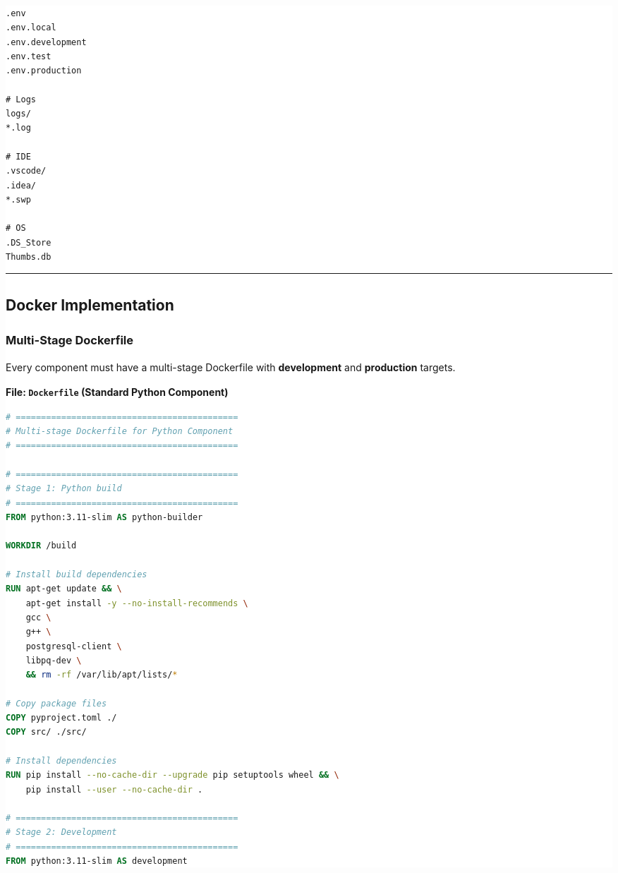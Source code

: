 ```gitignore
.env
.env.local
.env.development
.env.test
.env.production

# Logs
logs/
*.log

# IDE
.vscode/
.idea/
*.swp

# OS
.DS_Store
Thumbs.db
```

---

## Docker Implementation

### Multi-Stage Dockerfile

Every component must have a multi-stage Dockerfile with **development** and **production** targets.

**File: `Dockerfile` (Standard Python Component)**
```dockerfile
# ============================================
# Multi-stage Dockerfile for Python Component
# ============================================

# ============================================
# Stage 1: Python build
# ============================================
FROM python:3.11-slim AS python-builder

WORKDIR /build

# Install build dependencies
RUN apt-get update && \
    apt-get install -y --no-install-recommends \
    gcc \
    g++ \
    postgresql-client \
    libpq-dev \
    && rm -rf /var/lib/apt/lists/*

# Copy package files
COPY pyproject.toml ./
COPY src/ ./src/

# Install dependencies
RUN pip install --no-cache-dir --upgrade pip setuptools wheel && \
    pip install --user --no-cache-dir .

# ============================================
# Stage 2: Development
# ============================================
FROM python:3.11-slim AS development

```